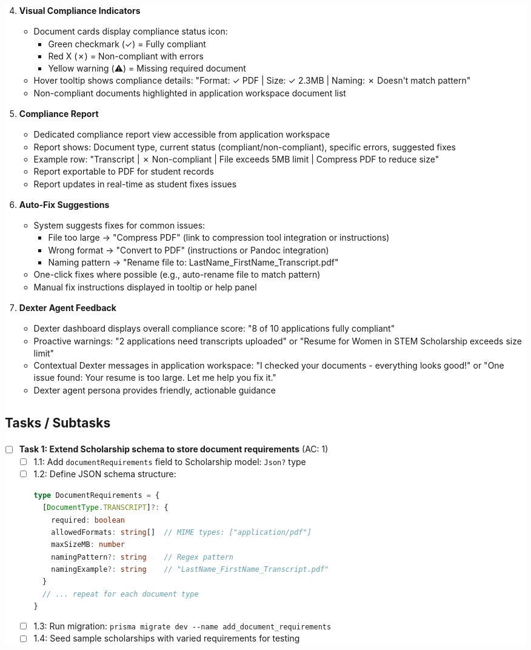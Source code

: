 4. **Visual Compliance Indicators**
   - Document cards display compliance status icon:
     - Green checkmark (✓) = Fully compliant
     - Red X (✗) = Non-compliant with errors
     - Yellow warning (⚠️) = Missing required document
   - Hover tooltip shows compliance details: "Format: ✓ PDF | Size: ✓ 2.3MB | Naming: ✗ Doesn't match pattern"
   - Non-compliant documents highlighted in application workspace document list

5. **Compliance Report**
   - Dedicated compliance report view accessible from application workspace
   - Report shows: Document type, current status (compliant/non-compliant), specific errors, suggested fixes
   - Example row: "Transcript | ✗ Non-compliant | File exceeds 5MB limit | Compress PDF to reduce size"
   - Report exportable to PDF for student records
   - Report updates in real-time as student fixes issues

6. **Auto-Fix Suggestions**
   - System suggests fixes for common issues:
     - File too large → "Compress PDF" (link to compression tool integration or instructions)
     - Wrong format → "Convert to PDF" (instructions or Pandoc integration)
     - Naming pattern → "Rename file to: LastName_FirstName_Transcript.pdf"
   - One-click fixes where possible (e.g., auto-rename file to match pattern)
   - Manual fix instructions displayed in tooltip or help panel

7. **Dexter Agent Feedback**
   - Dexter dashboard displays overall compliance score: "8 of 10 applications fully compliant"
   - Proactive warnings: "2 applications need transcripts uploaded" or "Resume for Women in STEM Scholarship exceeds size limit"
   - Contextual Dexter messages in application workspace: "I checked your documents - everything looks good!" or "One issue found: Your resume is too large. Let me help you fix it."
   - Dexter agent persona provides friendly, actionable guidance

## Tasks / Subtasks

- [ ] **Task 1: Extend Scholarship schema to store document requirements** (AC: 1)
  - [ ] 1.1: Add `documentRequirements` field to Scholarship model: `Json?` type
  - [ ] 1.2: Define JSON schema structure:
    ```typescript
    type DocumentRequirements = {
      [DocumentType.TRANSCRIPT]?: {
        required: boolean
        allowedFormats: string[]  // MIME types: ["application/pdf"]
        maxSizeMB: number
        namingPattern?: string    // Regex pattern
        namingExample?: string    // "LastName_FirstName_Transcript.pdf"
      }
      // ... repeat for each document type
    }
    ```
  - [ ] 1.3: Run migration: `prisma migrate dev --name add_document_requirements`
  - [ ] 1.4: Seed sample scholarships with varied requirements for testing
